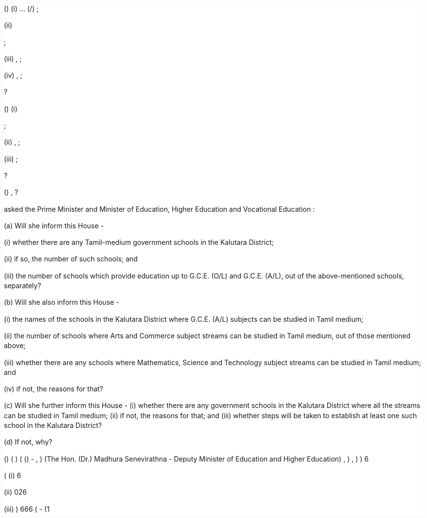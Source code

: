 () (i) ... (/) ;

(ii)

;

(iii) , ;

(iv) , ;

?

() (i)

;

(ii) , ;

(iii) ;

?

() , ?

asked the Prime Minister and Minister of Education, Higher Education and Vocational Education :

(a) Will she inform this House -

(i) whether there are any Tamil-medium government schools in the Kalutara District;

(ii) if so, the number of such schools; and

(iii) the number of schools which provide education up to G.C.E. (O/L) and G.C.E. (A/L), out of the above-mentioned schools, separately?

(b) Will she also inform this House -

(i) the names of the schools in the Kalutara District where G.C.E. (A/L) subjects can be studied in Tamil medium;

(ii) the number of schools where Arts and Commerce subject streams can be studied in Tamil medium, out of those mentioned above;

(iii) whether there are any schools where Mathematics, Science and Technology subject streams can be studied in Tamil medium; and

(iv) if not, the reasons for that?

(c) Will she further inform this House - (i) whether there are any government schools in the Kalutara District where all the streams can be studied in Tamil medium; (ii) if not, the reasons for that; and (iii) whether steps will be taken to establish at least one such school in the Kalutara District?

(d) If not, why?

() ( ) ( () - , ) (The Hon. (Dr.) Madhura Senevirathna - Deputy Minister of Education and Higher Education) , ) , ) ) 6

( (i) 6

(ii) 026

(iii) ) 666 ( - (1
